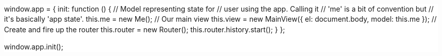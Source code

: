 window.app = {
    init: function () {
        // Model representing state for
        // user using the app. Calling it
        // 'me' is a bit of convention but
        // it's basically 'app state'.
        this.me = new Me();
        // Our main view
        this.view = new MainView({
            el: document.body,
            model: this.me
        });
        // Create and fire up the router
        this.router = new Router();
        this.router.history.start();
    }
};

window.app.init();
</code></pre>
